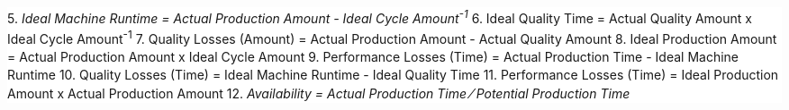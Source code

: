 </td>
</tr>
<tr>
<td>
5.
</td>
<td>
<i>Ideal Machine Runtime = Actual Production Amount - Ideal Cycle Amount<sup>-1</sup></i>
</td>
</tr>
<tr>
<td>
6.
</td>
<td>
Ideal Quality Time = Actual Quality Amount x Ideal Cycle Amount<sup>-1</sup>
</td>
</tr>
<tr>
<td>
7.
</td>
<td>
Quality Losses (Amount) = Actual Production Amount - Actual Quality Amount
</td>
</tr>
<tr>
<td>
8.
</td>
<td>
Ideal Production Amount = Actual Production Amount x Ideal Cycle Amount
</td>
</tr>
<tr>
<td>
9.
</td>
<td>
Performance Losses (Time) = Actual Production Time - Ideal Machine Runtime
</td>
</tr>
<tr>
<td>
10.
</td>
<td>
Quality Losses (Time) = Ideal Machine Runtime - Ideal Quality Time
</td>
</tr>
<tr>
<td>
11.
</td>
<td>
Performance Losses (Time) = Ideal Production Amount x Actual Production Amount
</td>
</tr>
<tr>
<td>
12.
</td>
<td>
<i>Availability = <box>Actual Production Time &frasl; Potential Production Time</box></i>